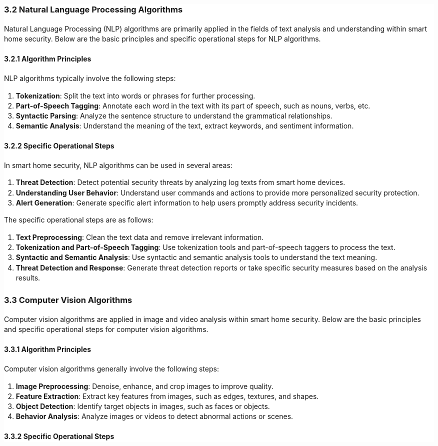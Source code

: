 ### 3.2 Natural Language Processing Algorithms

Natural Language Processing (NLP) algorithms are primarily applied in the fields of text analysis and understanding within smart home security. Below are the basic principles and specific operational steps for NLP algorithms.

#### 3.2.1 Algorithm Principles

NLP algorithms typically involve the following steps:

1. **Tokenization**: Split the text into words or phrases for further processing.
2. **Part-of-Speech Tagging**: Annotate each word in the text with its part of speech, such as nouns, verbs, etc.
3. **Syntactic Parsing**: Analyze the sentence structure to understand the grammatical relationships.
4. **Semantic Analysis**: Understand the meaning of the text, extract keywords, and sentiment information.

#### 3.2.2 Specific Operational Steps

In smart home security, NLP algorithms can be used in several areas:

1. **Threat Detection**: Detect potential security threats by analyzing log texts from smart home devices.
2. **Understanding User Behavior**: Understand user commands and actions to provide more personalized security protection.
3. **Alert Generation**: Generate specific alert information to help users promptly address security incidents.

The specific operational steps are as follows:

1. **Text Preprocessing**: Clean the text data and remove irrelevant information.
2. **Tokenization and Part-of-Speech Tagging**: Use tokenization tools and part-of-speech taggers to process the text.
3. **Syntactic and Semantic Analysis**: Use syntactic and semantic analysis tools to understand the text meaning.
4. **Threat Detection and Response**: Generate threat detection reports or take specific security measures based on the analysis results.

### 3.3 Computer Vision Algorithms

Computer vision algorithms are applied in image and video analysis within smart home security. Below are the basic principles and specific operational steps for computer vision algorithms.

#### 3.3.1 Algorithm Principles

Computer vision algorithms generally involve the following steps:

1. **Image Preprocessing**: Denoise, enhance, and crop images to improve quality.
2. **Feature Extraction**: Extract key features from images, such as edges, textures, and shapes.
3. **Object Detection**: Identify target objects in images, such as faces or objects.
4. **Behavior Analysis**: Analyze images or videos to detect abnormal actions or scenes.

#### 3.3.2 Specific Operational Steps
